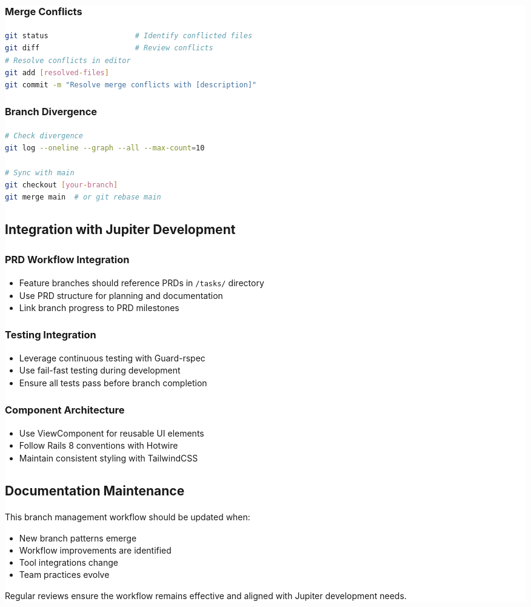 ### Merge Conflicts
```bash
git status                    # Identify conflicted files
git diff                      # Review conflicts
# Resolve conflicts in editor
git add [resolved-files]
git commit -m "Resolve merge conflicts with [description]"
```

### Branch Divergence
```bash
# Check divergence
git log --oneline --graph --all --max-count=10

# Sync with main
git checkout [your-branch]
git merge main  # or git rebase main
```

## Integration with Jupiter Development

### PRD Workflow Integration
- Feature branches should reference PRDs in `/tasks/` directory
- Use PRD structure for planning and documentation
- Link branch progress to PRD milestones

### Testing Integration
- Leverage continuous testing with Guard-rspec
- Use fail-fast testing during development
- Ensure all tests pass before branch completion

### Component Architecture
- Use ViewComponent for reusable UI elements
- Follow Rails 8 conventions with Hotwire
- Maintain consistent styling with TailwindCSS

## Documentation Maintenance

This branch management workflow should be updated when:
- New branch patterns emerge
- Workflow improvements are identified
- Tool integrations change
- Team practices evolve

Regular reviews ensure the workflow remains effective and aligned with Jupiter development needs.